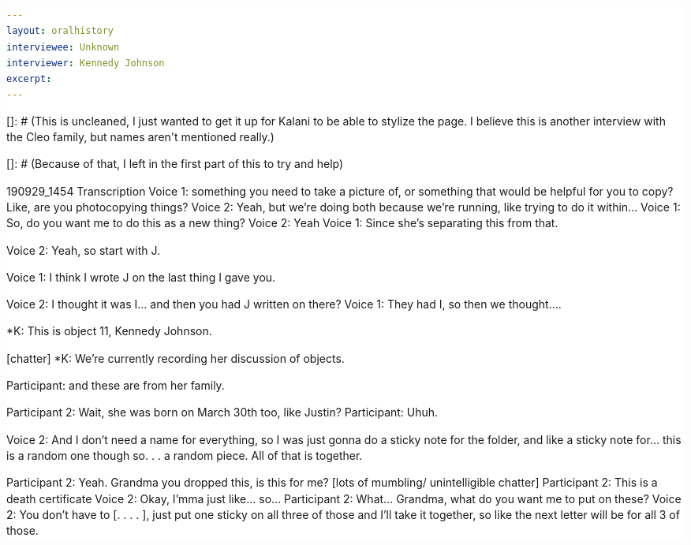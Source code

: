 ```yaml
---
layout: oralhistory
interviewee: Unknown
interviewer: Kennedy Johnson
excerpt:
---
```


[]: # (This is uncleaned, I just wanted to get it up for Kalani to be able to stylize the page.
I believe this is another interview with the Cleo family, but names aren't mentioned really.)

[]: # (Because of that, I left in the first part of this to try and help)

190929_1454 Transcription
Voice 1: something you need to take a picture of, or something that would be helpful for you to
copy? Like, are you photocopying things?
Voice 2: Yeah, but we’re doing both because we’re running, like trying to do it within…
Voice 1: So, do you want me to do this as a new thing?
Voice 2: Yeah
Voice 1: Since she’s separating this from that.

Voice 2: Yeah, so start with J.

Voice 1: I think I wrote J on the last thing I gave you.

Voice 2: I thought it was I… and then you had J written on there?
Voice 1: They had I, so then we thought….

*K: This is object 11, Kennedy Johnson.

[chatter]
*K: We’re currently recording her discussion of objects.

Participant: and these are from her family.

Participant 2: Wait, she was born on March 30th too, like Justin?
Participant: Uhuh.

Voice 2: And I don’t need a name for everything, so I was just gonna do a sticky note for the
folder, and like a sticky note for… this is a random one though so.
.
.
 a random piece.
 All of that is
together.

Participant 2: Yeah.
 Grandma you dropped this, is this for me?
[lots of mumbling/ unintelligible chatter]
Participant 2: This is a death certificate
Voice 2: Okay, I’mma just like… so…
Participant 2: What… Grandma, what do you want me to put on these?
Voice 2: You don’t have to [.
.
.
.
], just put one sticky on all three of those and I’ll take it together,
so like the next letter will be for all 3 of those.
